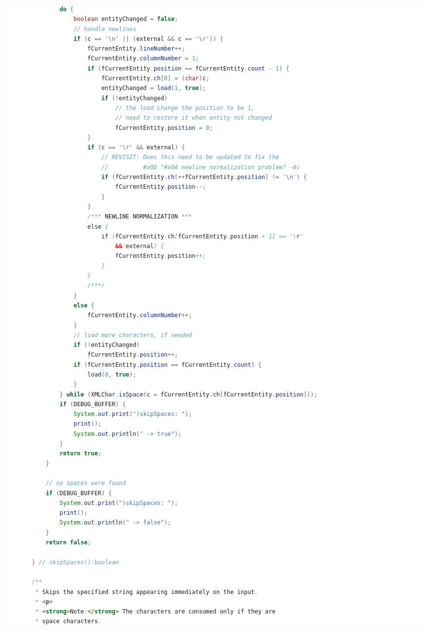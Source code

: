 ```java
                do {
                    boolean entityChanged = false;
                    // handle newlines
                    if (c == '\n' || (external && c == '\r')) {
                        fCurrentEntity.lineNumber++;
                        fCurrentEntity.columnNumber = 1;
                        if (fCurrentEntity.position == fCurrentEntity.count - 1) {
                            fCurrentEntity.ch[0] = (char)c;
                            entityChanged = load(1, true);
                            if (!entityChanged)
                                // the load change the position to be 1,
                                // need to restore it when entity not changed
                                fCurrentEntity.position = 0;
                        }
                        if (c == '\r' && external) {
                            // REVISIT: Does this need to be updated to fix the
                            //          #x0D ^#x0A newline normalization problem? -Ac
                            if (fCurrentEntity.ch[++fCurrentEntity.position] != '\n') {
                                fCurrentEntity.position--;
                            }
                        }
                        /*** NEWLINE NORMALIZATION ***
                        else {
                            if (fCurrentEntity.ch[fCurrentEntity.position + 1] == '\r'
                                && external) {
                                fCurrentEntity.position++;
                            }
                        }
                        /***/
                    }
                    else {
                        fCurrentEntity.columnNumber++;
                    }
                    // load more characters, if needed
                    if (!entityChanged)
                        fCurrentEntity.position++;
                    if (fCurrentEntity.position == fCurrentEntity.count) {
                        load(0, true);
                    }
                } while (XMLChar.isSpace(c = fCurrentEntity.ch[fCurrentEntity.position]));
                if (DEBUG_BUFFER) {
                    System.out.print(")skipSpaces: ");
                    print();
                    System.out.println(" -> true");
                }
                return true;
            }

            // no spaces were found
            if (DEBUG_BUFFER) {
                System.out.print(")skipSpaces: ");
                print();
                System.out.println(" -> false");
            }
            return false;

        } // skipSpaces():boolean

        /**
         * Skips the specified string appearing immediately on the input.
         * <p>
         * <strong>Note:</strong> The characters are consumed only if they are
         * space characters.
```